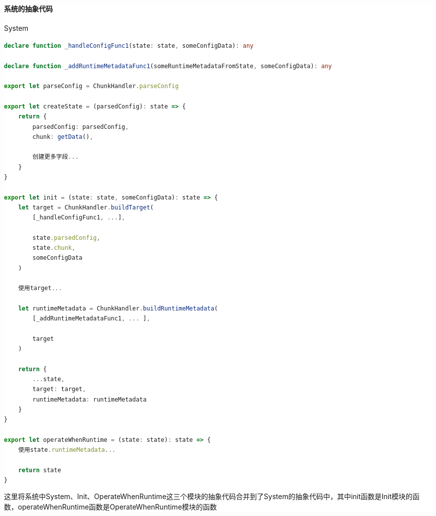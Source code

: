 #### 系统的抽象代码
System
```ts
declare function _handleConfigFunc1(state: state, someConfigData): any

declare function _addRuntimeMetadataFunc1(someRuntimeMetadataFromState, someConfigData): any

export let parseConfig = ChunkHandler.parseConfig

export let createState = (parsedConfig): state => {
    return {
        parsedConfig: parsedConfig,
        chunk: getData(),

        创建更多字段...
    }
}

export let init = (state: state, someConfigData): state => {
    let target = ChunkHandler.buildTarget(
        [_handleConfigFunc1, ...],

        state.parsedConfig,
        state.chunk,
        someConfigData
    )

    使用target...

    let runtimeMetadata = ChunkHandler.buildRuntimeMetadata(
        [_addRuntimeMetadataFunc1, ... ],

        target
    )

    return {
        ...state,
        target: target,
        runtimeMetadata: runtimeMetadata
    }
}

export let operateWhenRuntime = (state: state): state => {
    使用state.runtimeMetadata...

    return state
}
```

这里将系统中System、Init、OperateWhenRuntime这三个模块的抽象代码合并到了System的抽象代码中，其中init函数是Init模块的函数，operateWhenRuntime函数是OperateWhenRuntime模块的函数

